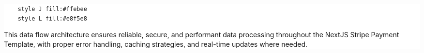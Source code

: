 ```mermaid
    style J fill:#ffebee
    style L fill:#e8f5e8
```

This data flow architecture ensures reliable, secure, and performant data processing throughout the NextJS Stripe Payment Template, with proper error handling, caching strategies, and real-time updates where needed.